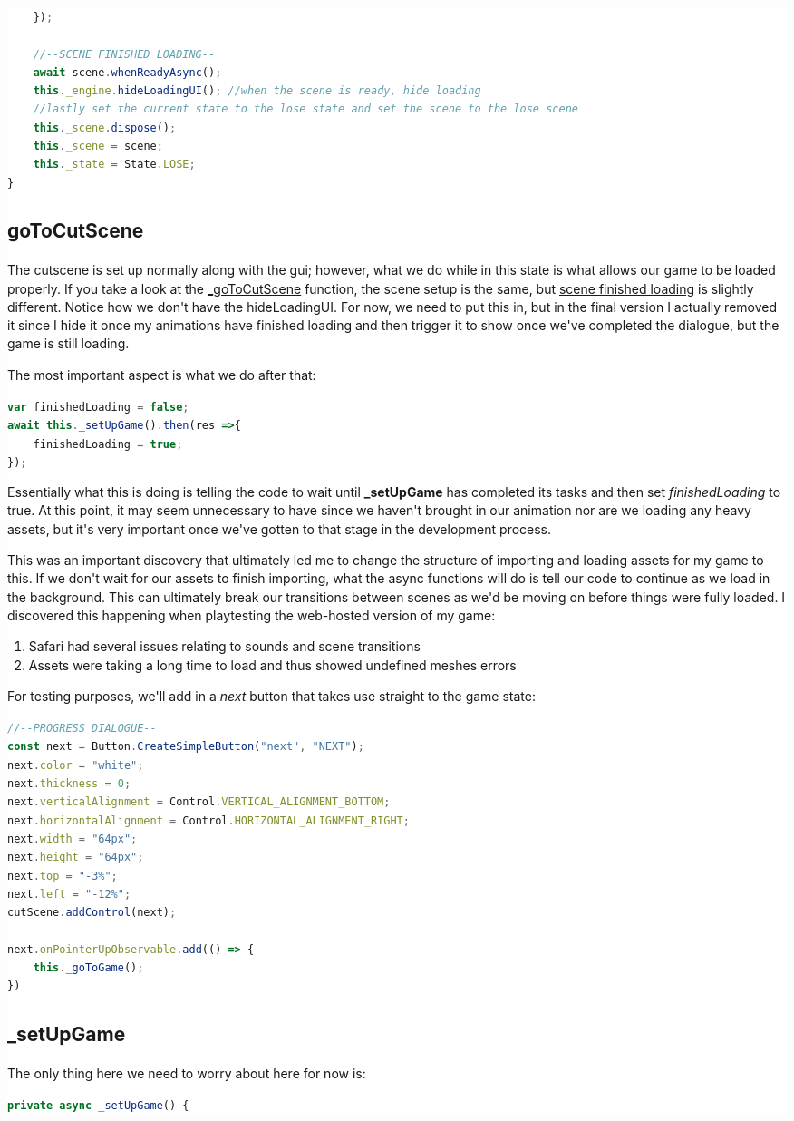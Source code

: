 ```javascript
    });

    //--SCENE FINISHED LOADING--
    await scene.whenReadyAsync();
    this._engine.hideLoadingUI(); //when the scene is ready, hide loading
    //lastly set the current state to the lose state and set the scene to the lose scene
    this._scene.dispose();
    this._scene = scene;
    this._state = State.LOSE;
}
```
## goToCutScene
The cutscene is set up normally along with the gui; however, what we do while in this state is what allows our game to be loaded properly. If you take a look at the [_goToCutScene](https://github.com/BabylonJS/SummerFestival/blob/fc5435921f3aecdcc84d9d3f44d812ad5a4368a7/src/app.ts#L292) function, the scene setup is the same, but [scene finished loading](https://github.com/BabylonJS/SummerFestival/blob/fc5435921f3aecdcc84d9d3f44d812ad5a4368a7/src/app.ts#L557) is slightly different. Notice how we don't have the hideLoadingUI. For now, we need to put this in, but in the final version I actually removed it since I hide it once my animations have finished loading and then trigger it to show once we've completed the dialogue, but the game is still loading.

The most important aspect is what we do after that:
```javascript
var finishedLoading = false;
await this._setUpGame().then(res =>{
    finishedLoading = true;
});
```
Essentially what this is doing is telling the code to wait until **_setUpGame** has completed its tasks and then set *finishedLoading* to true. At this point, it may seem unnecessary to have since we haven't brought in our animation nor are we loading any heavy assets, but it's very important once we've gotten to that stage in the development process. 

This was an important discovery that ultimately led me to change the structure of importing and loading assets for my game to this. If we don't wait for our assets to finish importing, what the async functions will do is tell our code to continue as we load in the background. This can ultimately break our transitions between scenes as we'd be moving on before things were fully loaded. I discovered this happening when playtesting the web-hosted version of my game:
1. Safari had several issues relating to sounds and scene transitions
2. Assets were taking a long time to load and thus showed undefined meshes errors

For testing purposes, we'll add in a *next* button that takes use straight to the game state:
```javascript
//--PROGRESS DIALOGUE--
const next = Button.CreateSimpleButton("next", "NEXT");
next.color = "white";
next.thickness = 0;
next.verticalAlignment = Control.VERTICAL_ALIGNMENT_BOTTOM;
next.horizontalAlignment = Control.HORIZONTAL_ALIGNMENT_RIGHT;
next.width = "64px";
next.height = "64px";
next.top = "-3%";
next.left = "-12%";
cutScene.addControl(next);

next.onPointerUpObservable.add(() => {
    this._goToGame();
})
```
## _setUpGame
The only thing here we need to worry about here for now is:
```javascript
private async _setUpGame() {
```